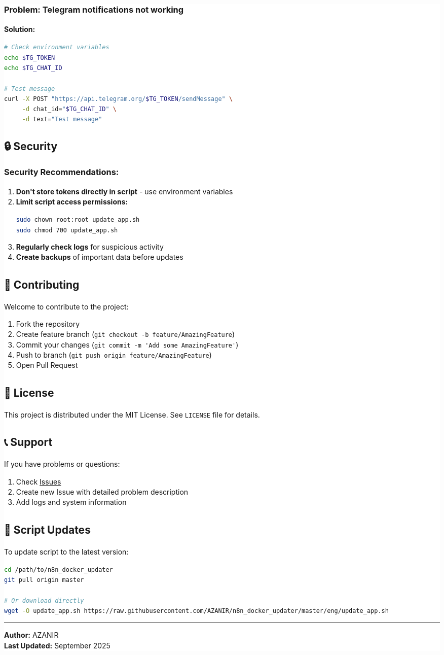 ### Problem: Telegram notifications not working

**Solution:**
```bash
# Check environment variables
echo $TG_TOKEN
echo $TG_CHAT_ID

# Test message
curl -X POST "https://api.telegram.org/$TG_TOKEN/sendMessage" \
     -d chat_id="$TG_CHAT_ID" \
     -d text="Test message"
```

## 🔒 Security

### Security Recommendations:

1. **Don't store tokens directly in script** - use environment variables
2. **Limit script access permissions:**
   ```bash
   sudo chown root:root update_app.sh
   sudo chmod 700 update_app.sh
   ```
3. **Regularly check logs** for suspicious activity
4. **Create backups** of important data before updates

## 🤝 Contributing

Welcome to contribute to the project:

1. Fork the repository
2. Create feature branch (`git checkout -b feature/AmazingFeature`)
3. Commit your changes (`git commit -m 'Add some AmazingFeature'`)
4. Push to branch (`git push origin feature/AmazingFeature`)
5. Open Pull Request

## 📄 License

This project is distributed under the MIT License. See `LICENSE` file for details.

## 📞 Support

If you have problems or questions:

1. Check [Issues](https://github.com/AZANIR/n8n_docker_updater/issues)
2. Create new Issue with detailed problem description
3. Add logs and system information

## 🔄 Script Updates

To update script to the latest version:

```bash
cd /path/to/n8n_docker_updater
git pull origin master

# Or download directly
wget -O update_app.sh https://raw.githubusercontent.com/AZANIR/n8n_docker_updater/master/eng/update_app.sh
```

---

**Author:** AZANIR  
**Last Updated:** September 2025